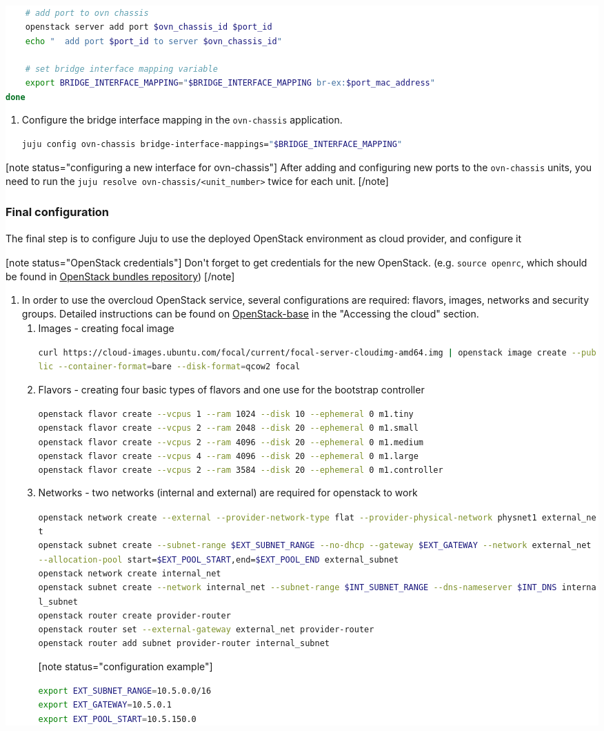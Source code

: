    ```bash
       # add port to ovn chassis
       openstack server add port $ovn_chassis_id $port_id
       echo "  add port $port_id to server $ovn_chassis_id"

       # set bridge interface mapping variable
       export BRIDGE_INTERFACE_MAPPING="$BRIDGE_INTERFACE_MAPPING br-ex:$port_mac_address"
   done
   ```
1. Configure the bridge interface mapping in the `ovn-chassis` application.
   ```bash
   juju config ovn-chassis bridge-interface-mappings="$BRIDGE_INTERFACE_MAPPING"
   ```

[note status="configuring a new interface for ovn-chassis"]
After adding and configuring new ports to the `ovn-chassis` units, you need to run the
`juju resolve ovn-chassis/<unit_number>` twice for each unit.
[/note]

### Final configuration

The final step is to configure Juju to use the deployed OpenStack environment as cloud provider, and configure it

[note status="OpenStack credentials"]
Don't forget to get credentials for the new OpenStack. (e.g. `source openrc`, which should be found in
[OpenStack bundles repository][openstack-bundles-base])
[/note]

1. In order to use the overcloud OpenStack service, several configurations are required: flavors, images, networks and
   security groups. Detailed instructions can be found on [OpenStack-base][openstack-base] in the "Accessing the cloud"
   section.
   1. Images - creating focal image
      ```bash
      curl https://cloud-images.ubuntu.com/focal/current/focal-server-cloudimg-amd64.img | openstack image create --public --container-format=bare --disk-format=qcow2 focal
      ```
   1. Flavors - creating four basic types of flavors and one use for the bootstrap controller
      ```bash
      openstack flavor create --vcpus 1 --ram 1024 --disk 10 --ephemeral 0 m1.tiny
      openstack flavor create --vcpus 2 --ram 2048 --disk 20 --ephemeral 0 m1.small
      openstack flavor create --vcpus 2 --ram 4096 --disk 20 --ephemeral 0 m1.medium
      openstack flavor create --vcpus 4 --ram 4096 --disk 20 --ephemeral 0 m1.large
      openstack flavor create --vcpus 2 --ram 3584 --disk 20 --ephemeral 0 m1.controller
      ```
   1. Networks - two networks (internal and external) are required for openstack to work
      ```bash
      openstack network create --external --provider-network-type flat --provider-physical-network physnet1 external_net
      openstack subnet create --subnet-range $EXT_SUBNET_RANGE --no-dhcp --gateway $EXT_GATEWAY --network external_net --allocation-pool start=$EXT_POOL_START,end=$EXT_POOL_END external_subnet
      openstack network create internal_net
      openstack subnet create --network internal_net --subnet-range $INT_SUBNET_RANGE --dns-nameserver $INT_DNS internal_subnet
      openstack router create provider-router
      openstack router set --external-gateway external_net provider-router
      openstack router add subnet provider-router internal_subnet
      ```
      [note status="configuration example"]
      ```bash
      export EXT_SUBNET_RANGE=10.5.0.0/16
      export EXT_GATEWAY=10.5.0.1
      export EXT_POOL_START=10.5.150.0

[comment]: <> (How to deploy openstack-on-openstack, and bootstrap a Juju env on top of it)
[juju-install]: https://jaas.ai/docs/installing
[juju-controller]: https://juju.is/docs/creating-a-controller
[openstack-base]: https://jaas.ai/openstack-base
[openstack-cloud]: https://juju.is/docs/openstack-cloud
[openstack-bundles-base]: https://github.com/openstack-charmers/openstack-bundles/tree/master/stable/openstack-base
[charmed-distribution-kubernetes]: https://jaas.ai/canonical-kubernetes
[vault-init]: https://www.vaultproject.io/docs/commands/operator/init
[ttl-create]: https://www.vaultproject.io/docs/commands/token/create